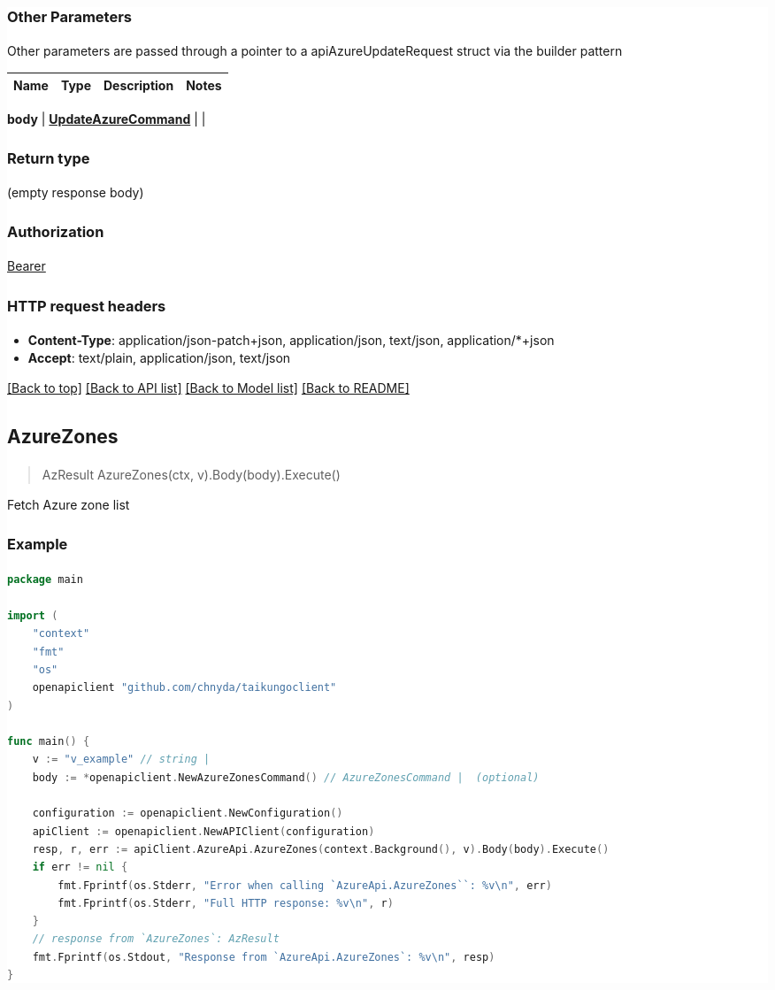 ### Other Parameters

Other parameters are passed through a pointer to a apiAzureUpdateRequest struct via the builder pattern


Name | Type | Description  | Notes
------------- | ------------- | ------------- | -------------

 **body** | [**UpdateAzureCommand**](UpdateAzureCommand.md) |  | 

### Return type

 (empty response body)

### Authorization

[Bearer](../README.md#Bearer)

### HTTP request headers

- **Content-Type**: application/json-patch+json, application/json, text/json, application/*+json
- **Accept**: text/plain, application/json, text/json

[[Back to top]](#) [[Back to API list]](../README.md#documentation-for-api-endpoints)
[[Back to Model list]](../README.md#documentation-for-models)
[[Back to README]](../README.md)


## AzureZones

> AzResult AzureZones(ctx, v).Body(body).Execute()

Fetch Azure zone list

### Example

```go
package main

import (
    "context"
    "fmt"
    "os"
    openapiclient "github.com/chnyda/taikungoclient"
)

func main() {
    v := "v_example" // string | 
    body := *openapiclient.NewAzureZonesCommand() // AzureZonesCommand |  (optional)

    configuration := openapiclient.NewConfiguration()
    apiClient := openapiclient.NewAPIClient(configuration)
    resp, r, err := apiClient.AzureApi.AzureZones(context.Background(), v).Body(body).Execute()
    if err != nil {
        fmt.Fprintf(os.Stderr, "Error when calling `AzureApi.AzureZones``: %v\n", err)
        fmt.Fprintf(os.Stderr, "Full HTTP response: %v\n", r)
    }
    // response from `AzureZones`: AzResult
    fmt.Fprintf(os.Stdout, "Response from `AzureApi.AzureZones`: %v\n", resp)
}
```
